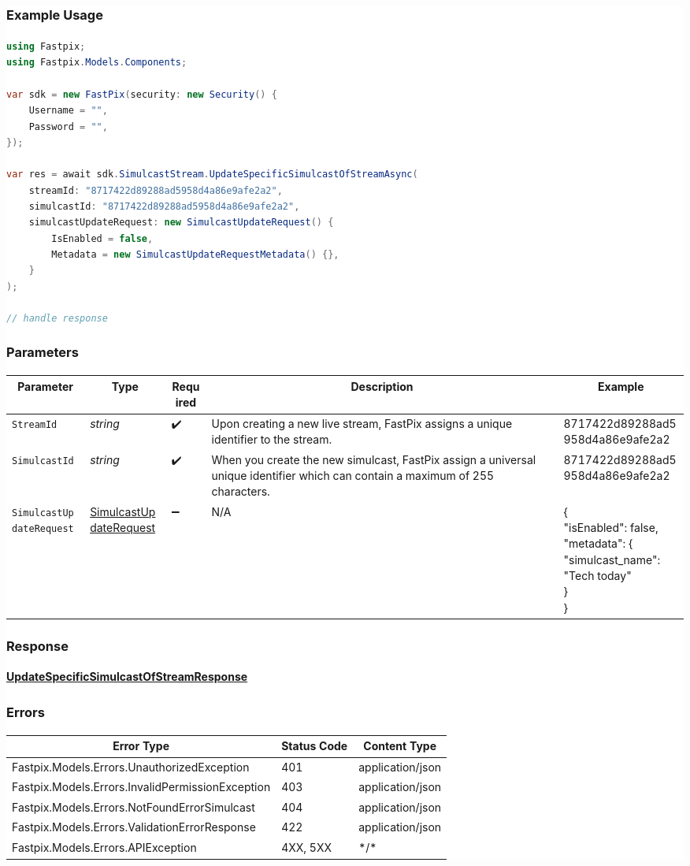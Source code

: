 ### Example Usage

```csharp
using Fastpix;
using Fastpix.Models.Components;

var sdk = new FastPix(security: new Security() {
    Username = "",
    Password = "",
});

var res = await sdk.SimulcastStream.UpdateSpecificSimulcastOfStreamAsync(
    streamId: "8717422d89288ad5958d4a86e9afe2a2",
    simulcastId: "8717422d89288ad5958d4a86e9afe2a2",
    simulcastUpdateRequest: new SimulcastUpdateRequest() {
        IsEnabled = false,
        Metadata = new SimulcastUpdateRequestMetadata() {},
    }
);

// handle response
```

### Parameters

| Parameter                                                                                                                      | Type                                                                                                                           | Required                                                                                                                       | Description                                                                                                                    | Example                                                                                                                        |
| ------------------------------------------------------------------------------------------------------------------------------ | ------------------------------------------------------------------------------------------------------------------------------ | ------------------------------------------------------------------------------------------------------------------------------ | ------------------------------------------------------------------------------------------------------------------------------ | ------------------------------------------------------------------------------------------------------------------------------ |
| `StreamId`                                                                                                                     | *string*                                                                                                                       | :heavy_check_mark:                                                                                                             | Upon creating a new live stream, FastPix assigns a unique identifier to the stream.                                            | 8717422d89288ad5958d4a86e9afe2a2                                                                                               |
| `SimulcastId`                                                                                                                  | *string*                                                                                                                       | :heavy_check_mark:                                                                                                             | When you create the new simulcast, FastPix assign a universal unique identifier which can contain a maximum of 255 characters. | 8717422d89288ad5958d4a86e9afe2a2                                                                                               |
| `SimulcastUpdateRequest`                                                                                                       | [SimulcastUpdateRequest](../../Models/Components/SimulcastUpdateRequest.md)                                                    | :heavy_minus_sign:                                                                                                             | N/A                                                                                                                            | {<br/>"isEnabled": false,<br/>"metadata": {<br/>"simulcast_name": "Tech today"<br/>}<br/>}                                     |

### Response

**[UpdateSpecificSimulcastOfStreamResponse](../../Models/Requests/UpdateSpecificSimulcastOfStreamResponse.md)**

### Errors

| Error Type                                       | Status Code                                      | Content Type                                     |
| ------------------------------------------------ | ------------------------------------------------ | ------------------------------------------------ |
| Fastpix.Models.Errors.UnauthorizedException      | 401                                              | application/json                                 |
| Fastpix.Models.Errors.InvalidPermissionException | 403                                              | application/json                                 |
| Fastpix.Models.Errors.NotFoundErrorSimulcast     | 404                                              | application/json                                 |
| Fastpix.Models.Errors.ValidationErrorResponse    | 422                                              | application/json                                 |
| Fastpix.Models.Errors.APIException               | 4XX, 5XX                                         | \*/\*                                            |